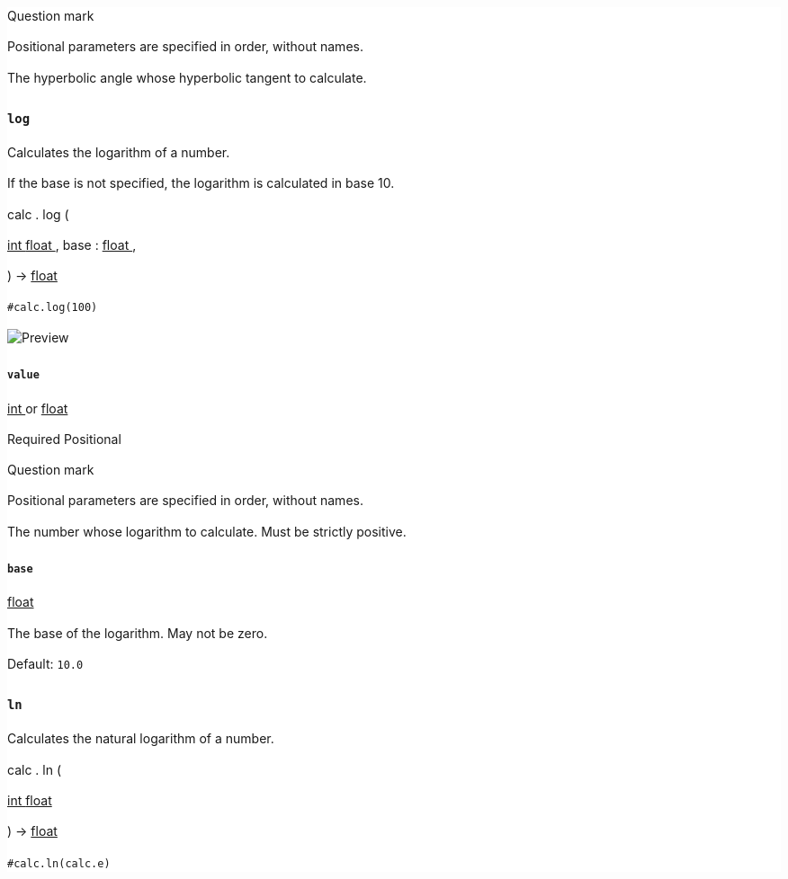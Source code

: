 Question mark

Positional parameters are specified in order, without names.

The hyperbolic angle whose hyperbolic tangent to calculate.

###  ` log `

Calculates the logarithm of a number.

If the base is not specified, the logarithm is calculated in base 10.

calc  .  log  (

[ int ](/docs/reference/foundations/int/) [ float
](/docs/reference/foundations/float/) ,  base  :  [ float
](/docs/reference/foundations/float/) ,

)  -> [ float ](/docs/reference/foundations/float/)

    
    
    #calc.log(100)
    

![Preview](/assets/docs/4te-fP3EFYf9CFfXTNeLbgAAAAAAAAAA.png)

####  ` value `

[ int ](/docs/reference/foundations/int/) or  [ float
](/docs/reference/foundations/float/)

Required  Positional

Question mark

Positional parameters are specified in order, without names.

The number whose logarithm to calculate. Must be strictly positive.

####  ` base `

[ float ](/docs/reference/foundations/float/)

The base of the logarithm. May not be zero.

Default: ` 10.0  `

###  ` ln `

Calculates the natural logarithm of a number.

calc  .  ln  (

[ int ](/docs/reference/foundations/int/) [ float
](/docs/reference/foundations/float/)

)  -> [ float ](/docs/reference/foundations/float/)

    
    
    #calc.ln(calc.e)
    